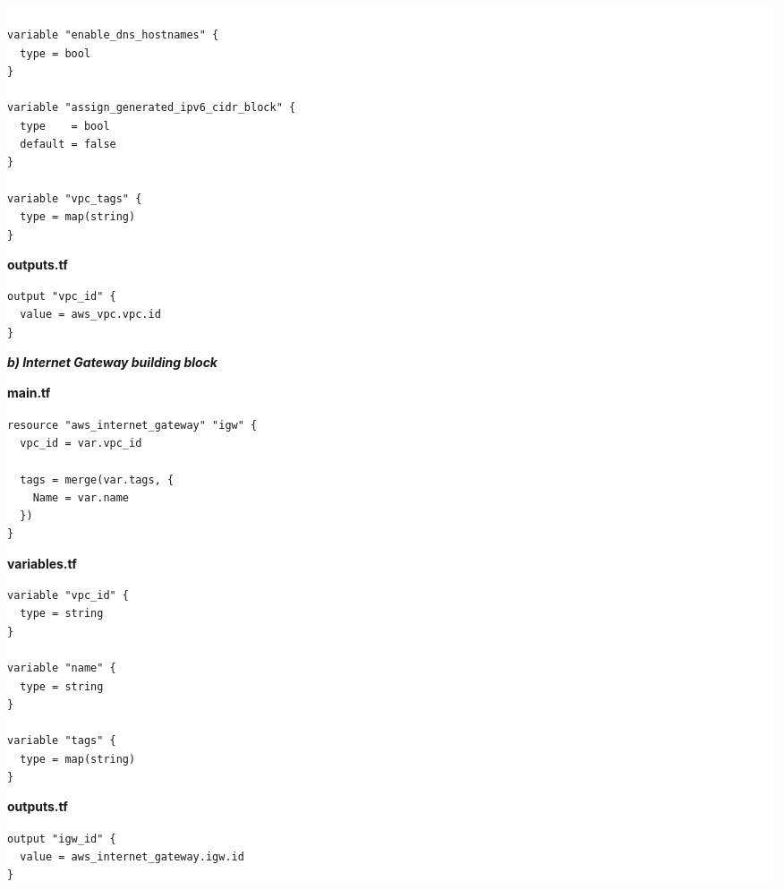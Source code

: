```

variable "enable_dns_hostnames" {
  type = bool
}

variable "assign_generated_ipv6_cidr_block" {
  type    = bool
  default = false
}

variable "vpc_tags" {
  type = map(string)
}
```

**outputs.tf**

```
output "vpc_id" {
  value = aws_vpc.vpc.id
}
```

_**b) Internet Gateway building block**_

**main.tf**

```
resource "aws_internet_gateway" "igw" {
  vpc_id = var.vpc_id

  tags = merge(var.tags, {
    Name = var.name
  })
}
```

**variables.tf**

```
variable "vpc_id" {
  type = string
}

variable "name" {
  type = string
}

variable "tags" {
  type = map(string)
}
```

**outputs.tf**

```
output "igw_id" {
  value = aws_internet_gateway.igw.id
}
```
